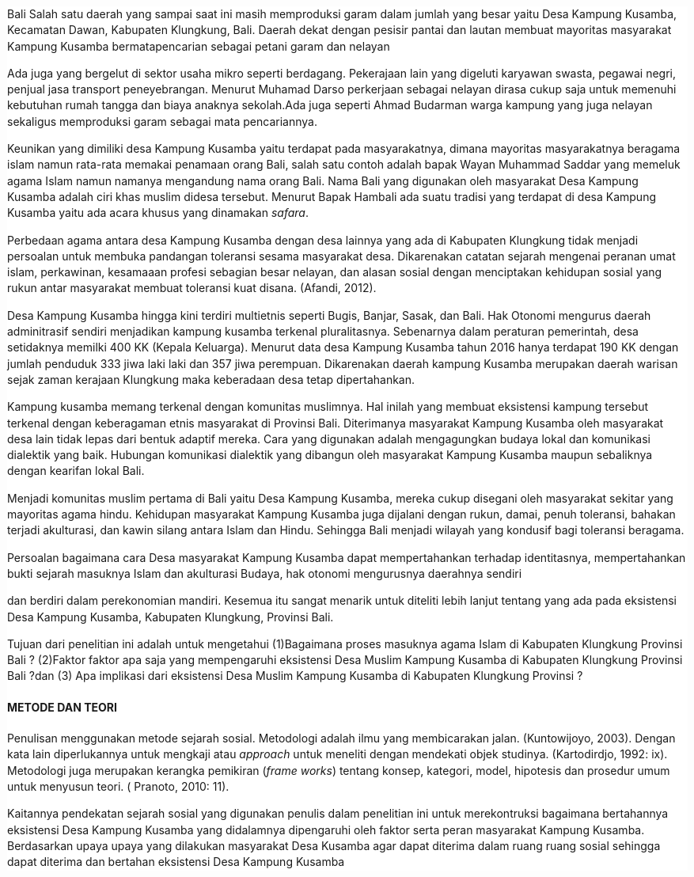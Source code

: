 <p><span class="font4">Bali Salah satu daerah yang sampai saat ini masih memproduksi garam dalam jumlah yang besar yaitu Desa Kampung Kusamba, Kecamatan Dawan, Kabupaten Klungkung, Bali. Daerah dekat dengan pesisir pantai dan lautan membuat mayoritas masyarakat Kampung Kusamba bermatapencarian sebagai petani garam dan nelayan</span></p>
<p><span class="font4">Ada juga yang bergelut di sektor usaha mikro seperti berdagang. Pekerajaan lain yang digeluti karyawan swasta, pegawai negri, penjual jasa transport peneyebrangan. Menurut Muhamad Darso perkerjaan sebagai nelayan dirasa cukup saja untuk memenuhi kebutuhan rumah tangga dan biaya anaknya sekolah.Ada juga seperti Ahmad Budarman warga kampung yang juga nelayan sekaligus memproduksi garam sebagai mata pencariannya.</span></p>
<p><span class="font4">Keunikan yang dimiliki desa Kampung Kusamba yaitu terdapat pada masyarakatnya, dimana mayoritas masyarakatnya beragama islam namun rata-rata memakai penamaan orang Bali, salah satu contoh adalah bapak Wayan Muhammad Saddar yang memeluk agama Islam namun namanya mengandung nama orang Bali. Nama Bali yang digunakan oleh masyarakat Desa Kampung Kusamba adalah ciri khas muslim didesa tersebut. Menurut Bapak Hambali ada suatu tradisi yang terdapat di desa Kampung Kusamba yaitu ada acara khusus yang dinamakan </span><span class="font4" style="font-style:italic;">safara</span><span class="font4">.</span></p>
<p><span class="font4">Perbedaan agama antara desa Kampung Kusamba dengan desa lainnya yang ada di Kabupaten Klungkung tidak menjadi persoalan untuk membuka pandangan toleransi sesama masyarakat desa. Dikarenakan catatan sejarah mengenai peranan umat islam, perkawinan, kesamaaan profesi sebagian besar nelayan, dan alasan sosial dengan menciptakan kehidupan sosial yang rukun antar masyarakat membuat toleransi kuat disana. (Afandi, 2012).</span></p>
<p><span class="font4">Desa Kampung Kusamba hingga kini terdiri multietnis seperti Bugis, Banjar, Sasak, dan Bali. Hak Otonomi mengurus daerah adminitrasif sendiri menjadikan kampung kusamba terkenal pluralitasnya. Sebenarnya dalam peraturan pemerintah, desa setidaknya memilki 400 KK (Kepala Keluarga). Menurut data desa Kampung Kusamba tahun 2016 hanya terdapat 190 KK dengan jumlah penduduk 333 jiwa laki laki dan 357 jiwa perempuan. Dikarenakan daerah kampung Kusamba merupakan daerah warisan sejak zaman kerajaan Klungkung maka keberadaan desa tetap dipertahankan.</span></p>
<p><span class="font4">Kampung kusamba memang terkenal dengan komunitas muslimnya. Hal inilah yang membuat eksistensi kampung tersebut terkenal dengan keberagaman etnis masyarakat di Provinsi Bali. Diterimanya masyarakat Kampung Kusamba oleh masyarakat desa lain tidak lepas dari bentuk adaptif mereka. Cara yang digunakan adalah mengagungkan budaya lokal dan komunikasi dialektik yang baik. Hubungan komunikasi dialektik yang dibangun oleh masyarakat Kampung Kusamba maupun sebaliknya dengan kearifan lokal Bali.</span></p>
<p><span class="font4">Menjadi komunitas muslim pertama di Bali yaitu Desa Kampung Kusamba, mereka cukup disegani oleh masyarakat sekitar yang mayoritas agama hindu. Kehidupan masyarakat Kampung Kusamba juga dijalani dengan rukun, damai, penuh toleransi, bahakan terjadi akulturasi, dan kawin silang antara Islam dan Hindu. Sehingga Bali menjadi wilayah yang kondusif bagi toleransi beragama.</span></p>
<p><span class="font4">Persoalan bagaimana cara Desa masyarakat Kampung Kusamba dapat mempertahankan terhadap identitasnya, mempertahankan bukti sejarah masuknya Islam dan akulturasi Budaya, hak otonomi mengurusnya daerahnya sendiri</span></p>
<p><span class="font4">dan berdiri dalam perekonomian mandiri. Kesemua itu sangat menarik untuk diteliti lebih lanjut tentang yang ada pada eksistensi Desa Kampung Kusamba, Kabupaten Klungkung, Provinsi Bali.</span></p>
<p><span class="font4">Tujuan dari penelitian ini adalah untuk mengetahui (1)Bagaimana proses masuknya agama Islam di Kabupaten Klungkung Provinsi Bali ? (2)Faktor faktor apa saja yang mempengaruhi eksistensi Desa Muslim Kampung Kusamba di Kabupaten Klungkung Provinsi Bali ?dan (3) Apa implikasi dari eksistensi Desa Muslim Kampung Kusamba di Kabupaten Klungkung Provinsi ?</span></p>
<h4><a name="bookmark10"></a><span class="font4" style="font-weight:bold;"><a name="bookmark11"></a>METODE DAN TEORI</span></h4>
<p><span class="font4">Penulisan menggunakan metode sejarah sosial. Metodologi adalah ilmu yang membicarakan jalan. (Kuntowijoyo, 2003). Dengan kata lain diperlukannya untuk mengkaji atau </span><span class="font4" style="font-style:italic;">approach</span><span class="font4"> untuk meneliti dengan mendekati objek studinya. (Kartodirdjo, 1992: ix). Metodologi juga merupakan kerangka pemikiran (</span><span class="font4" style="font-style:italic;">frame works</span><span class="font4">) tentang konsep, kategori, model, hipotesis dan prosedur umum untuk menyusun teori. ( Pranoto, 2010: 11).</span></p>
<p><span class="font4">Kaitannya pendekatan sejarah sosial yang digunakan penulis dalam penelitian ini untuk merekontruksi bagaimana bertahannya eksistensi Desa Kampung Kusamba yang didalamnya dipengaruhi oleh faktor serta peran masyarakat Kampung Kusamba. Berdasarkan upaya upaya yang dilakukan masyarakat Desa Kusamba agar dapat diterima dalam ruang ruang sosial sehingga dapat diterima dan bertahan eksistensi Desa Kampung Kusamba</span></p>